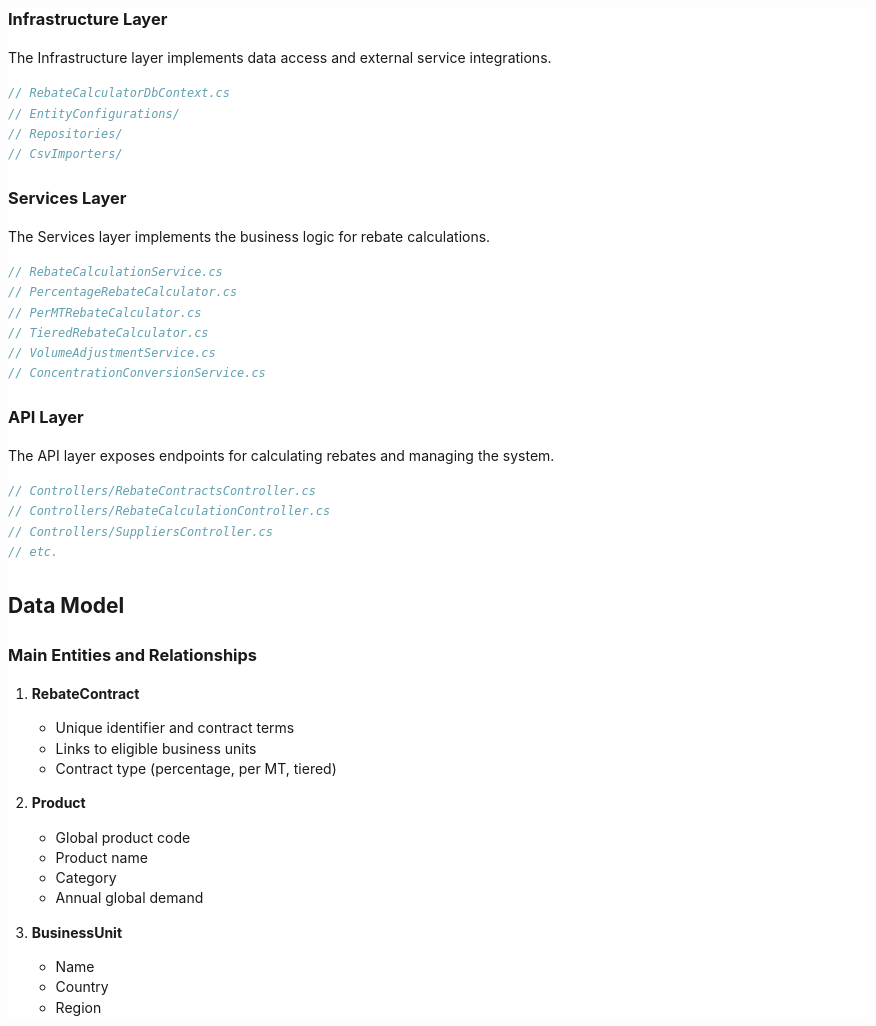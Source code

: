 ### Infrastructure Layer

The Infrastructure layer implements data access and external service integrations.

```csharp
// RebateCalculatorDbContext.cs
// EntityConfigurations/
// Repositories/
// CsvImporters/
```

### Services Layer

The Services layer implements the business logic for rebate calculations.

```csharp
// RebateCalculationService.cs
// PercentageRebateCalculator.cs
// PerMTRebateCalculator.cs
// TieredRebateCalculator.cs
// VolumeAdjustmentService.cs
// ConcentrationConversionService.cs
```

### API Layer

The API layer exposes endpoints for calculating rebates and managing the system.

```csharp
// Controllers/RebateContractsController.cs
// Controllers/RebateCalculationController.cs
// Controllers/SuppliersController.cs
// etc.
```

## Data Model

### Main Entities and Relationships

1. **RebateContract**
   - Unique identifier and contract terms
   - Links to eligible business units
   - Contract type (percentage, per MT, tiered)

2. **Product**
   - Global product code
   - Product name
   - Category
   - Annual global demand

3. **BusinessUnit**
   - Name
   - Country
   - Region
